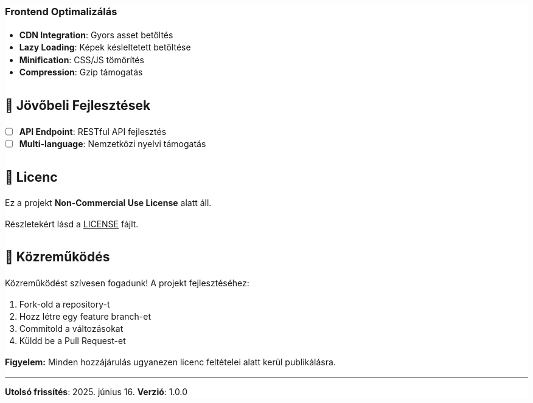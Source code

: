 ### Frontend Optimalizálás
- **CDN Integration**: Gyors asset betöltés
- **Lazy Loading**: Képek késleltetett betöltése
- **Minification**: CSS/JS tömörítés
- **Compression**: Gzip támogatás

## 🔮 Jövőbeli Fejlesztések

- [ ] **API Endpoint**: RESTful API fejlesztés
- [ ] **Multi-language**: Nemzetközi nyelvi támogatás

## 📄 Licenc

Ez a projekt **Non-Commercial Use License** alatt áll. 

Részletekért lásd a [LICENSE](LICENSE) fájlt.

## 👥 Közreműködés

Közreműködést szívesen fogadunk! A projekt fejlesztéséhez:
1. Fork-old a repository-t
2. Hozz létre egy feature branch-et
3. Commitold a változásokat
4. Küldd be a Pull Request-et

**Figyelem:** Minden hozzájárulás ugyanezen licenc feltételei alatt kerül publikálásra.

---

**Utolsó frissítés**: 2025. június 16.
**Verzió**: 1.0.0